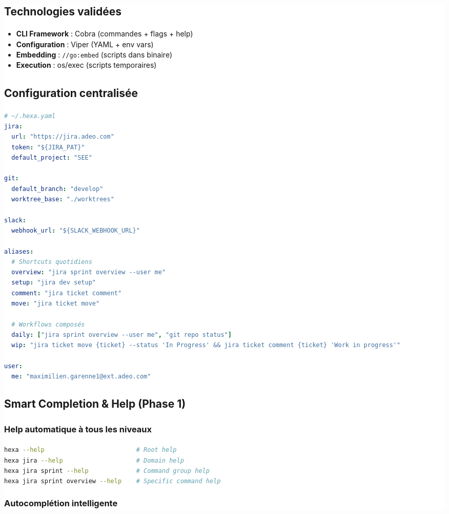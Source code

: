 ## Technologies validées

- **CLI Framework** : Cobra (commandes + flags + help)
- **Configuration** : Viper (YAML + env vars)
- **Embedding** : `//go:embed` (scripts dans binaire)
- **Execution** : os/exec (scripts temporaires)

## Configuration centralisée

```yaml
# ~/.hexa.yaml
jira:
  url: "https://jira.adeo.com"
  token: "${JIRA_PAT}"
  default_project: "SEE"

git:
  default_branch: "develop"
  worktree_base: "./worktrees"

slack:
  webhook_url: "${SLACK_WEBHOOK_URL}"

aliases:
  # Shortcuts quotidiens
  overview: "jira sprint overview --user me"
  setup: "jira dev setup"
  comment: "jira ticket comment"
  move: "jira ticket move"

  # Workflows composés
  daily: ["jira sprint overview --user me", "git repo status"]
  wip: "jira ticket move {ticket} --status 'In Progress' && jira ticket comment {ticket} 'Work in progress'"

user:
  me: "maximilien.garenne1@ext.adeo.com"
```

## Smart Completion & Help (Phase 1)

### Help automatique à tous les niveaux

```bash
hexa --help                         # Root help
hexa jira --help                    # Domain help
hexa jira sprint --help             # Command group help
hexa jira sprint overview --help    # Specific command help
```

### Autocomplétion intelligente
